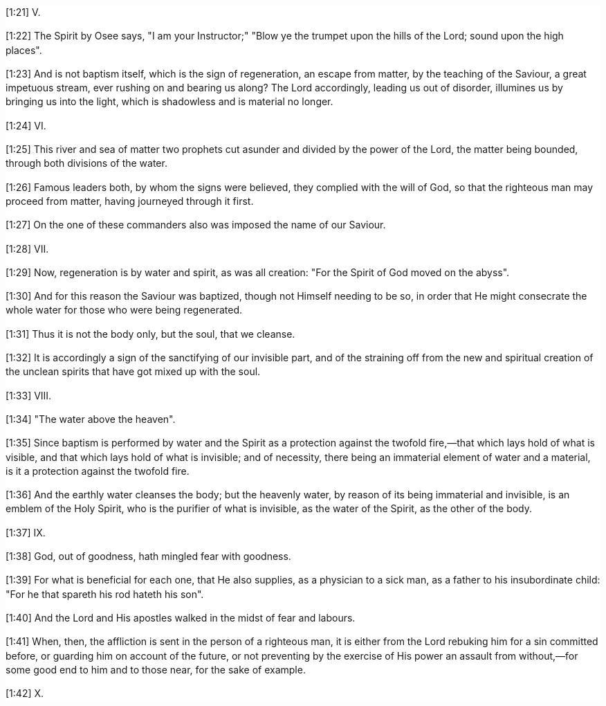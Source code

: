[1:21] V.

[1:22] The Spirit by Osee says, "I am your Instructor;" "Blow ye the trumpet upon the hills of the Lord; sound upon the high places".

[1:23] And is not baptism itself, which is the sign of regeneration, an escape from matter, by the teaching of the Saviour, a great impetuous stream, ever rushing on and bearing us along?  The Lord accordingly, leading us out of disorder, illumines us by bringing us into the light, which is shadowless and is material no longer.

[1:24] VI.

[1:25] This river and sea of matter two prophets cut asunder and divided by the power of the Lord, the matter being bounded, through both divisions of the water.

[1:26] Famous leaders both, by whom the signs were believed, they complied with the will of God, so that the righteous man may proceed from matter, having journeyed through it first.

[1:27] On the one of these commanders also was imposed the name of our Saviour.

[1:28] VII.

[1:29] Now, regeneration is by water and spirit, as was all creation:  "For the Spirit of God moved on the abyss".

[1:30] And for this reason the Saviour was baptized, though not Himself needing to be so, in order that He might consecrate the whole water for those who were being regenerated.

[1:31] Thus it is not the body only, but the soul, that we cleanse.

[1:32] It is accordingly a sign of the sanctifying of our invisible part, and of the straining off from the new and spiritual creation of the unclean spirits that have got mixed up with the soul.

[1:33] VIII.

[1:34] "The water above the heaven".

[1:35] Since baptism is performed by water and the Spirit as a protection against the twofold fire,—that which lays hold of what is visible, and that which lays hold of what is invisible; and of necessity, there being an immaterial element of water and a material, is it a protection against the twofold fire.

[1:36] And the earthly water cleanses the body; but the heavenly water, by reason of its being immaterial and invisible, is an emblem of the Holy Spirit, who is the purifier of what is invisible, as the water of the Spirit, as the other of the body.

[1:37] IX.

[1:38] God, out of goodness, hath mingled fear with goodness.

[1:39] For what is beneficial for each one, that He also supplies, as a physician to a sick man, as a father to his insubordinate child:  "For he that spareth his rod hateth his son".

[1:40] And the Lord and His apostles walked in the midst of fear and labours.

[1:41] When, then, the affliction is sent in the person of a righteous man, it is either from the Lord rebuking him for a sin committed before, or guarding him on account of the future, or not preventing by the exercise of His power an assault from without,—for some good end to him and to those near, for the sake of example.

[1:42] X.
